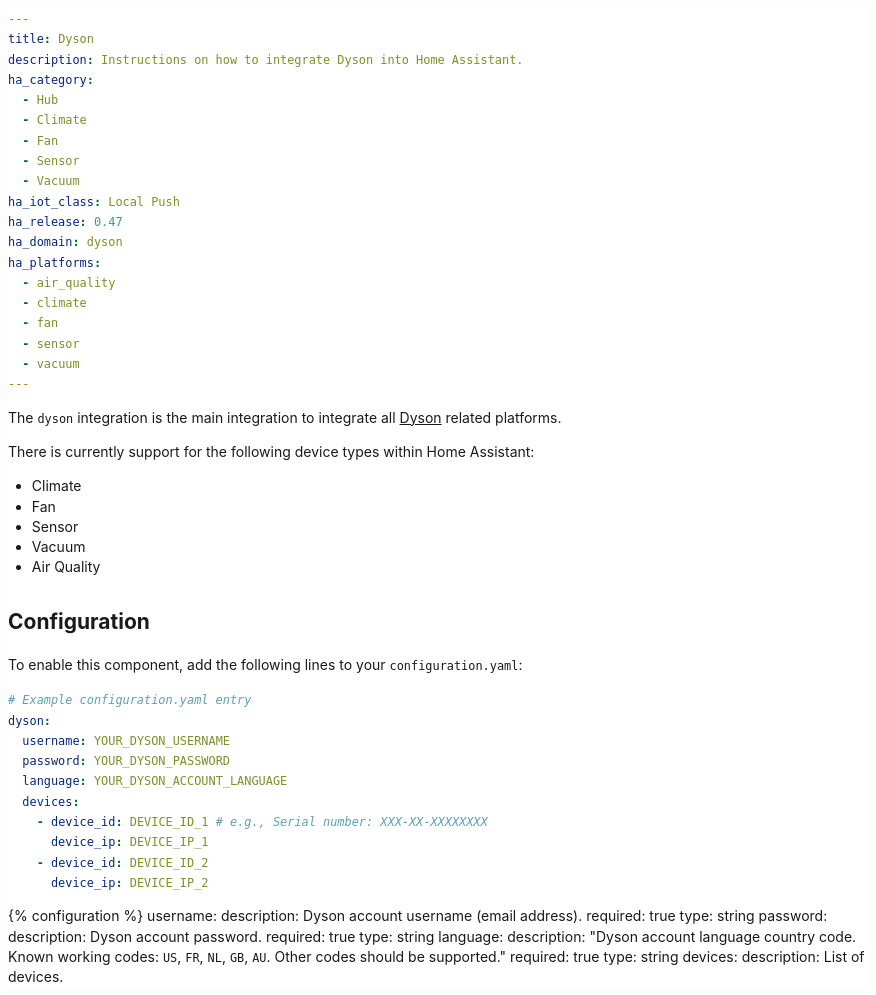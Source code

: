 ```yaml
---
title: Dyson
description: Instructions on how to integrate Dyson into Home Assistant.
ha_category:
  - Hub
  - Climate
  - Fan
  - Sensor
  - Vacuum
ha_iot_class: Local Push
ha_release: 0.47
ha_domain: dyson
ha_platforms:
  - air_quality
  - climate
  - fan
  - sensor
  - vacuum
---
```


The `dyson` integration is the main integration to integrate all [Dyson](https://www.dyson.com) related platforms.

There is currently support for the following device types within Home Assistant:

- Climate
- Fan
- Sensor
- Vacuum
- Air Quality

## Configuration

To enable this component, add the following lines to your `configuration.yaml`:

```yaml
# Example configuration.yaml entry
dyson:
  username: YOUR_DYSON_USERNAME
  password: YOUR_DYSON_PASSWORD
  language: YOUR_DYSON_ACCOUNT_LANGUAGE
  devices:
    - device_id: DEVICE_ID_1 # e.g., Serial number: XXX-XX-XXXXXXXX
      device_ip: DEVICE_IP_1
    - device_id: DEVICE_ID_2
      device_ip: DEVICE_IP_2
```

{% configuration %}
username:
  description: Dyson account username (email address).
  required: true
  type: string
password:
  description: Dyson account password.
  required: true
  type: string
language:
  description: "Dyson account language country code. Known working codes: `US`, `FR`, `NL`, `GB`, `AU`. Other codes should be supported."
  required: true
  type: string
devices:
  description: List of devices.